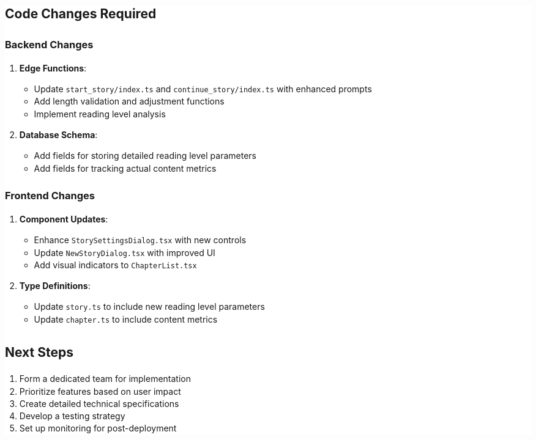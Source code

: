 ## Code Changes Required

### Backend Changes

1. **Edge Functions**:
   - Update `start_story/index.ts` and `continue_story/index.ts` with enhanced prompts
   - Add length validation and adjustment functions
   - Implement reading level analysis

2. **Database Schema**:
   - Add fields for storing detailed reading level parameters
   - Add fields for tracking actual content metrics

### Frontend Changes

1. **Component Updates**:
   - Enhance `StorySettingsDialog.tsx` with new controls
   - Update `NewStoryDialog.tsx` with improved UI
   - Add visual indicators to `ChapterList.tsx`

2. **Type Definitions**:
   - Update `story.ts` to include new reading level parameters
   - Update `chapter.ts` to include content metrics

## Next Steps

1. Form a dedicated team for implementation
2. Prioritize features based on user impact
3. Create detailed technical specifications
4. Develop a testing strategy
5. Set up monitoring for post-deployment